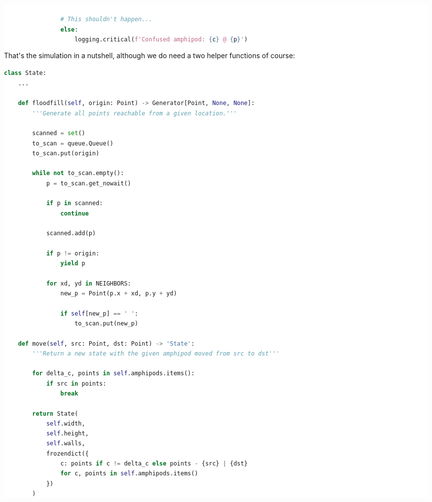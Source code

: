 ```python

                # This shouldn't happen...
                else:
                    logging.critical(f'Confused amphipod: {c} @ {p}')
```

That's the simulation in a nutshell, although we do need a two helper functions of course:

```python
class State:
    ...
    
    def floodfill(self, origin: Point) -> Generator[Point, None, None]:
        '''Generate all points reachable from a given location.'''

        scanned = set()
        to_scan = queue.Queue()
        to_scan.put(origin)

        while not to_scan.empty():
            p = to_scan.get_nowait()

            if p in scanned:
                continue

            scanned.add(p)

            if p != origin:
                yield p

            for xd, yd in NEIGHBORS:
                new_p = Point(p.x + xd, p.y + yd)

                if self[new_p] == ' ':
                    to_scan.put(new_p)

    def move(self, src: Point, dst: Point) -> 'State':
        '''Return a new state with the given amphipod moved from src to dst'''

        for delta_c, points in self.amphipods.items():
            if src in points:
                break

        return State(
            self.width,
            self.height,
            self.walls,
            frozendict({
                c: points if c != delta_c else points - {src} | {dst}
                for c, points in self.amphipods.items()
            })
        )
```
